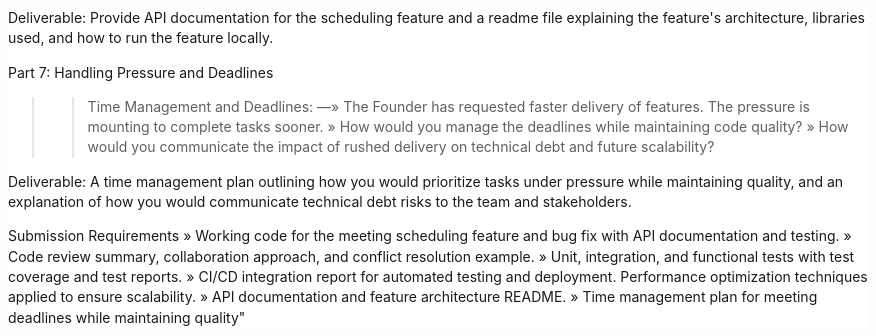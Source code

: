 Deliverable: Provide API documentation for the scheduling feature and a readme file explaining the feature's architecture, libraries used, and how to run the feature locally.

Part 7: Handling Pressure and Deadlines
>> Time Management and Deadlines:
—» The Founder has requested faster delivery of features. The pressure is mounting to complete tasks sooner. 
» How would you manage the deadlines while maintaining code quality? 
» How would you communicate the impact of rushed delivery on technical debt and future scalability?

Deliverable: A time management plan outlining how you would prioritize tasks under pressure while maintaining quality, and an explanation of how you would communicate technical debt risks to the team and stakeholders.

Submission Requirements
» Working code for the meeting scheduling feature and bug fix with API documentation and testing.
» Code review summary, collaboration approach, and conflict resolution example.
» Unit, integration, and functional tests with test coverage and test reports.
» CI/CD integration report for automated testing and deployment.
Performance optimization techniques applied to ensure scalability.
» API documentation and feature architecture README.
» Time management plan for meeting deadlines while maintaining quality"

